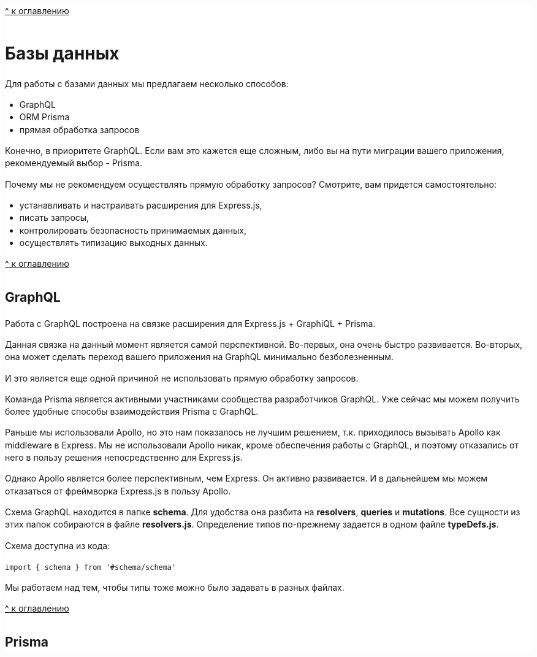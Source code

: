 [^ к оглавлению](#оглавление)

# Базы данных

Для работы с базами данных мы предлагаем несколько способов:

- GraphQL
- ORM Prisma
- прямая обработка запросов

Конечно, в приоритете GraphQL. Если вам это кажется еще сложным, либо вы на пути миграции вашего приложения, рекомендуемый выбор - Prisma.

Почему мы не рекомендуем осуществлять прямую обработку запросов? Смотрите, вам придется самостоятельно:

- устанавливать и настраивать расширения для Express.js,
- писать запросы,
- контролировать безопасность принимаемых данных,
- осуществлять типизацию выходных данных.

[^ к оглавлению](#оглавление)

## GraphQL

Работа с GraphQL построена на связке расширения для Express.js + GraphiQL + Prisma.

Данная связка на данный момент является самой перспективной. Во-первых, она очень быстро развивается. Во-вторых, она может сделать переход вашего приложения на GraphQL минимально безболезненным.

И это является еще одной причиной не использовать прямую обработку запросов.

Команда Prisma является активными участниками сообщества разработчиков GraphQL. Уже сейчас мы можем получить более удобные способы взаимодействия Prisma с GraphQL.

Раньше мы использовали Apollo, но это нам показалось не лучшим решением, т.к. приходилось вызывать Apollo как middleware в Express. Мы не использовали Apollo никак, кроме обеспечения работы с GraphQL, и поэтому отказались от него в пользу решения непосредственно для Express.js.

Однако Apollo является более перспективным, чем Express. Он активно развивается. И в дальнейшем мы можем отказаться от фреймворка Express.js в пользу Apollo.

Схема GraphQL находится в папке **schema**. Для удобства она разбита на **resolvers**, **queries** и **mutations**. Все сущности из этих папок собираются в файле **resolvers.js**. Определение типов по-прежнему задается в одном файле **typeDefs.js**.

Схема доступна из кода:

```
import { schema } from '#schema/schema'
```

Мы работаем над тем, чтобы типы тоже можно было задавать в разных файлах.

[^ к оглавлению](#оглавление)

## Prisma

